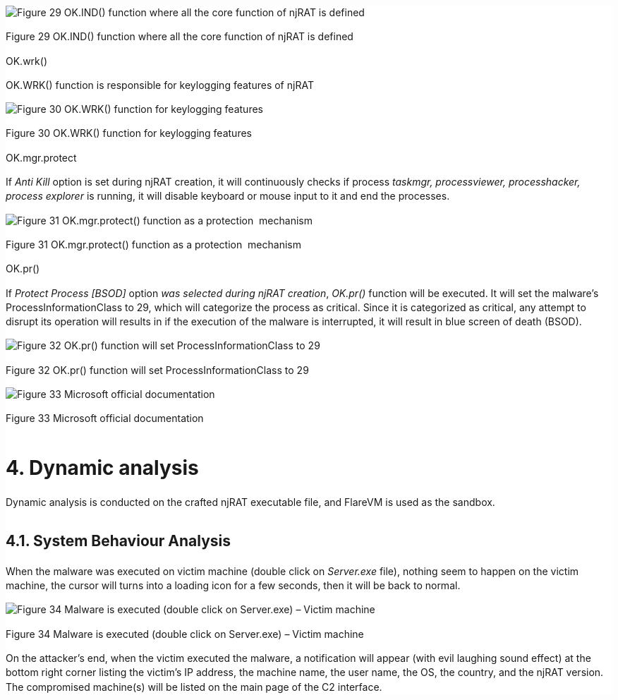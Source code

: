 ![Figure 29 OK.IND() function where all the core function of njRAT is defined](images/blog/02/29.png)

Figure 29 OK.IND() function where all the core function of njRAT is defined

OK.wrk()

OK.WRK() function is responsible for keylogging features of njRAT

![Figure 30 OK.WRK() function for keylogging features](images/blog/02/30.png)

Figure 30 OK.WRK() function for keylogging features

OK.mgr.protect

If *Anti Kill* option is set during njRAT creation, it will continuously checks if process *taskmgr, processviewer, processhacker, process explorer* is running, it will disable keyboard or mouse input to it and end the processes.

![Figure 31 OK.mgr.protect() function as a protection  mechanism](images/blog/02/31.png)

Figure 31 OK.mgr.protect() function as a protection  mechanism

OK.pr()

If *Protect Process [BSOD]* option *was selected during njRAT creation*, *OK.pr()* function will be executed. It will set the malware’s ProcessInformationClass to 29, which will categorize the process as critical. Since it is categorized as critical, any attempt to disrupt its operation will results in if the execution of the malware is interrupted, it will result in blue screen of death (BSOD).

![Figure 32 OK.pr() function will set ProcessInformationClass to 29](images/blog/02/32.png)

Figure 32 OK.pr() function will set ProcessInformationClass to 29

![Figure 33 Microsoft official documentation](images/blog/02/33.png)

Figure 33 Microsoft official documentation

# 4. Dynamic analysis

Dynamic analysis is conducted on the crafted njRAT executable file, and FlareVM is used as the sandbox.

## 4.1. System Behaviour Analysis

When the malware was executed on victim machine (double click on *Server.exe* file), nothing seem to happen on the victim machine, the cursor will turns into a loading icon for a few seconds, then it will be back to normal.

![Figure 34 Malware is executed (double click on Server.exe) – Victim machine](images/blog/02/34.png)

Figure 34 Malware is executed (double click on Server.exe) – Victim machine

On the attacker’s end, when the victim executed the malware, a notification will appear (with evil laughing sound effect) at the bottom right corner listing the victim’s IP address, the machine name, the user name, the OS, the country, and the njRAT version. The compromised machine(s) will be listed on the main page of the C2 interface.

